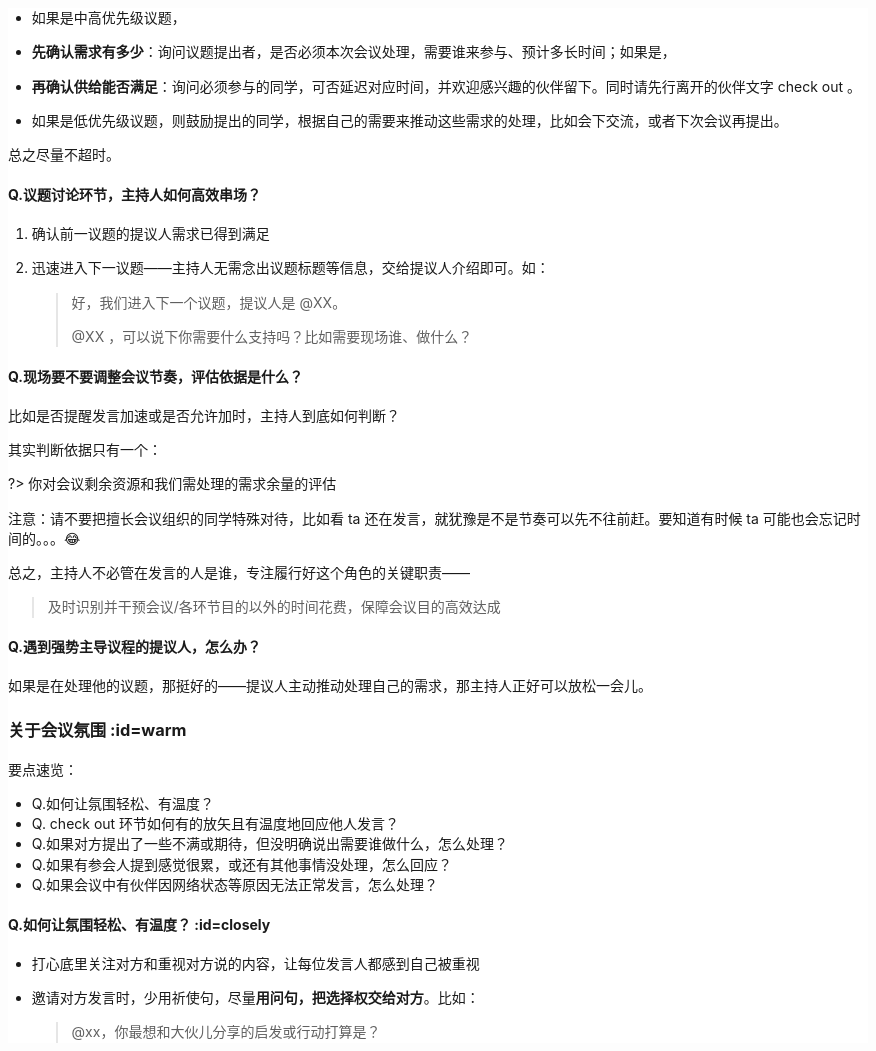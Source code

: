 -  如果是中高优先级议题，
  - **先确认需求有多少**：询问议题提出者，是否必须本次会议处理，需要谁来参与、预计多长时间；如果是，
  - **再确认供给能否满足**：询问必须参与的同学，可否延迟对应时间，并欢迎感兴趣的伙伴留下。同时请先行离开的伙伴文字 check out 。

-  如果是低优先级议题，则鼓励提出的同学，根据自己的需要来推动这些需求的处理，比如会下交流，或者下次会议再提出。



总之尽量不超时。





#### Q.议题讨论环节，主持人如何高效串场？

1. 确认前一议题的提议人需求已得到满足

2. 迅速进入下一议题——主持人无需念出议题标题等信息，交给提议人介绍即可。如：

    > 好，我们进入下一个议题，提议人是 @XX。
    >
    > @XX ，可以说下你需要什么支持吗？比如需要现场谁、做什么？


#### Q.现场要不要调整会议节奏，评估依据是什么？

比如是否提醒发言加速或是否允许加时，主持人到底如何判断？

其实判断依据只有一个：

?> 你对会议剩余资源和我们需处理的需求余量的评估

注意：请不要把擅长会议组织的同学特殊对待，比如看 ta 还在发言，就犹豫是不是节奏可以先不往前赶。要知道有时候 ta 可能也会忘记时间的。。。😂

总之，主持人不必管在发言的人是谁，专注履行好这个角色的关键职责——

> 及时识别并干预会议/各环节目的以外的时间花费，保障会议目的高效达成


#### Q.遇到强势主导议程的提议人，怎么办？

如果是在处理他的议题，那挺好的——提议人主动推动处理自己的需求，那主持人正好可以放松一会儿。


### 关于会议氛围 :id=warm

要点速览：

* Q.如何让氛围轻松、有温度？
* Q. check out 环节如何有的放矢且有温度地回应他人发言？
* Q.如果对方提出了一些不满或期待，但没明确说出需要谁做什么，怎么处理？
* Q.如果有参会人提到感觉很累，或还有其他事情没处理，怎么回应？
* Q.如果会议中有伙伴因网络状态等原因无法正常发言，怎么处理？



#### Q.如何让氛围轻松、有温度？ :id=closely

- 打心底里关注对方和重视对方说的内容，让每位发言人都感到自己被重视

- 邀请对方发言时，少用祈使句，尽量**用问句，把选择权交给对方**。比如：

    > @xx，你最想和大伙儿分享的启发或行动打算是？
